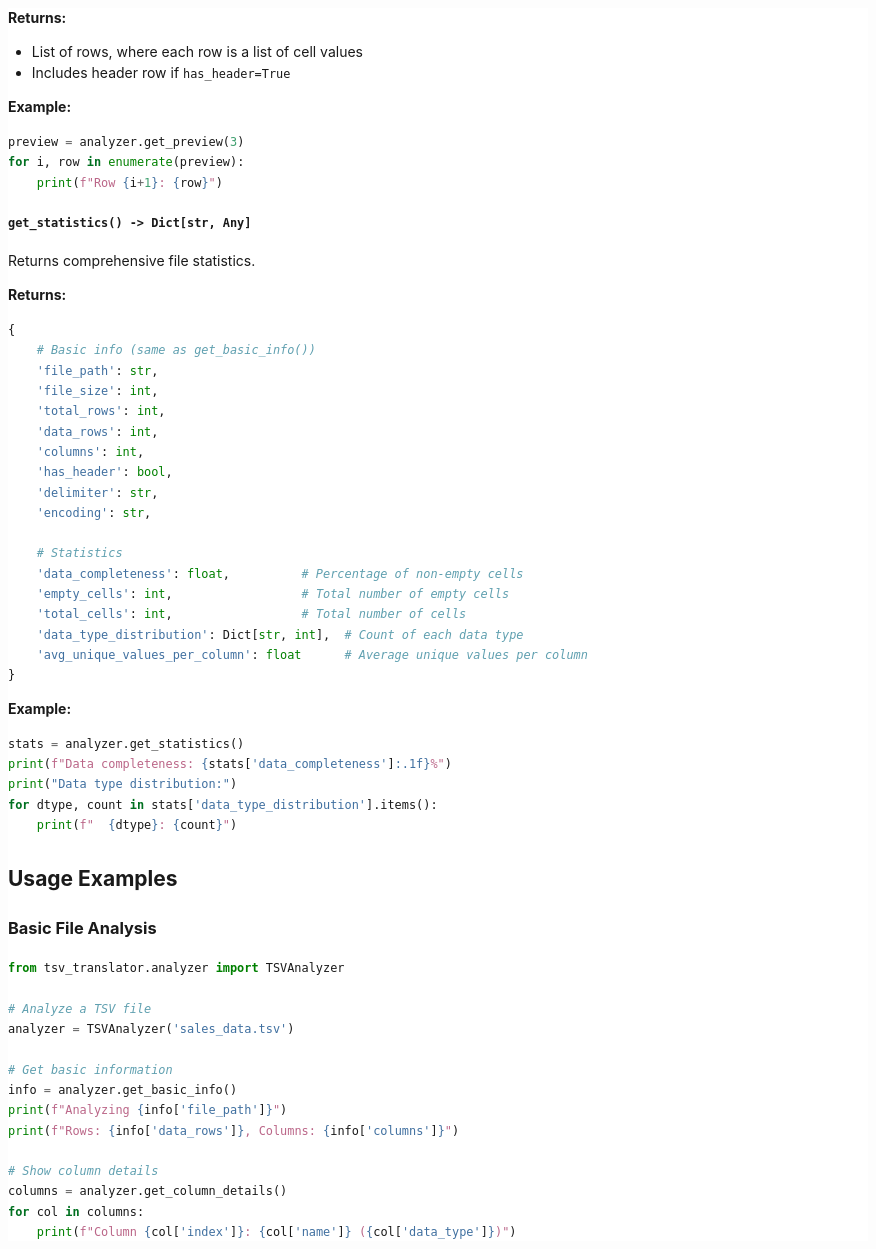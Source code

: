 **Returns:**
- List of rows, where each row is a list of cell values
- Includes header row if `has_header=True`

**Example:**
```python
preview = analyzer.get_preview(3)
for i, row in enumerate(preview):
    print(f"Row {i+1}: {row}")
```

#### `get_statistics() -> Dict[str, Any]`

Returns comprehensive file statistics.

**Returns:**
```python
{
    # Basic info (same as get_basic_info())
    'file_path': str,
    'file_size': int,
    'total_rows': int,
    'data_rows': int,
    'columns': int,
    'has_header': bool,
    'delimiter': str,
    'encoding': str,

    # Statistics
    'data_completeness': float,          # Percentage of non-empty cells
    'empty_cells': int,                  # Total number of empty cells
    'total_cells': int,                  # Total number of cells
    'data_type_distribution': Dict[str, int],  # Count of each data type
    'avg_unique_values_per_column': float      # Average unique values per column
}
```

**Example:**
```python
stats = analyzer.get_statistics()
print(f"Data completeness: {stats['data_completeness']:.1f}%")
print("Data type distribution:")
for dtype, count in stats['data_type_distribution'].items():
    print(f"  {dtype}: {count}")
```

## Usage Examples

### Basic File Analysis

```python
from tsv_translator.analyzer import TSVAnalyzer

# Analyze a TSV file
analyzer = TSVAnalyzer('sales_data.tsv')

# Get basic information
info = analyzer.get_basic_info()
print(f"Analyzing {info['file_path']}")
print(f"Rows: {info['data_rows']}, Columns: {info['columns']}")

# Show column details
columns = analyzer.get_column_details()
for col in columns:
    print(f"Column {col['index']}: {col['name']} ({col['data_type']})")
```
